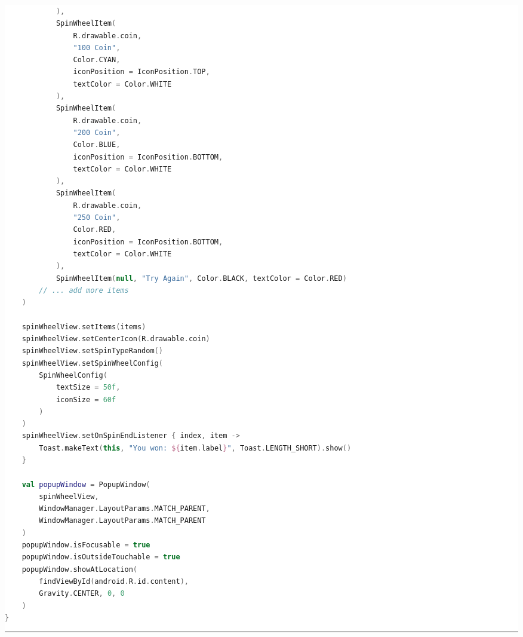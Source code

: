 ```kotlin
            ),
            SpinWheelItem(
                R.drawable.coin,
                "100 Coin",
                Color.CYAN,
                iconPosition = IconPosition.TOP,
                textColor = Color.WHITE
            ),
            SpinWheelItem(
                R.drawable.coin,
                "200 Coin",
                Color.BLUE,
                iconPosition = IconPosition.BOTTOM,
                textColor = Color.WHITE
            ),
            SpinWheelItem(
                R.drawable.coin,
                "250 Coin",
                Color.RED,
                iconPosition = IconPosition.BOTTOM,
                textColor = Color.WHITE
            ),
            SpinWheelItem(null, "Try Again", Color.BLACK, textColor = Color.RED)
        // ... add more items
    )

    spinWheelView.setItems(items)
    spinWheelView.setCenterIcon(R.drawable.coin)
    spinWheelView.setSpinTypeRandom()
    spinWheelView.setSpinWheelConfig(
        SpinWheelConfig(
            textSize = 50f,
            iconSize = 60f
        )
    )
    spinWheelView.setOnSpinEndListener { index, item ->
        Toast.makeText(this, "You won: ${item.label}", Toast.LENGTH_SHORT).show()
    }

    val popupWindow = PopupWindow(
        spinWheelView,
        WindowManager.LayoutParams.MATCH_PARENT,
        WindowManager.LayoutParams.MATCH_PARENT
    )
    popupWindow.isFocusable = true
    popupWindow.isOutsideTouchable = true
    popupWindow.showAtLocation(
        findViewById(android.R.id.content),
        Gravity.CENTER, 0, 0
    )
}
```
---
